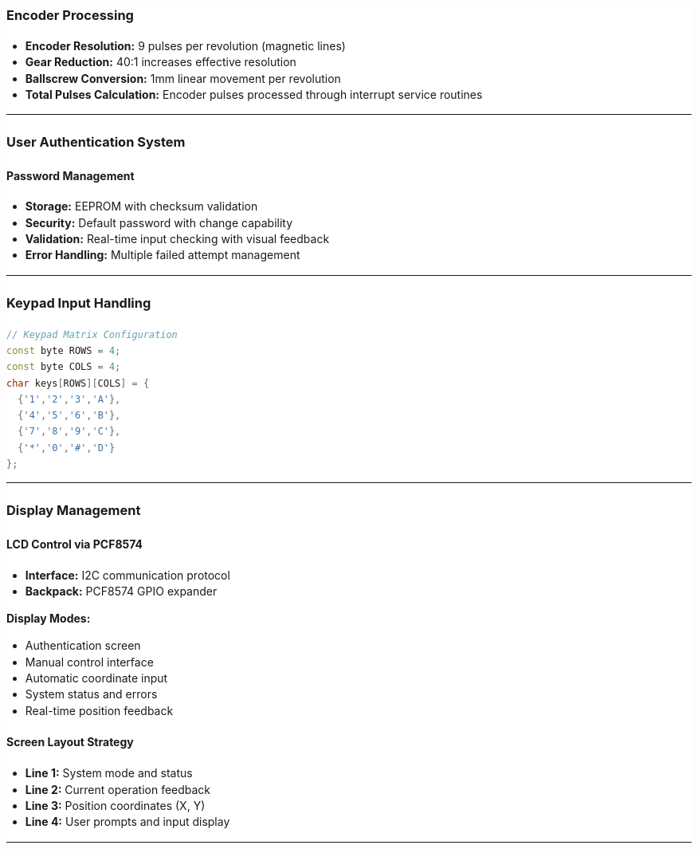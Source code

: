 
### Encoder Processing

* **Encoder Resolution:** 9 pulses per revolution (magnetic lines)
* **Gear Reduction:** 40:1 increases effective resolution
* **Ballscrew Conversion:** 1mm linear movement per revolution
* **Total Pulses Calculation:** Encoder pulses processed through interrupt service routines

---

### User Authentication System

#### Password Management

* **Storage:** EEPROM with checksum validation
* **Security:** Default password with change capability
* **Validation:** Real-time input checking with visual feedback
* **Error Handling:** Multiple failed attempt management

---

### Keypad Input Handling

```cpp
// Keypad Matrix Configuration
const byte ROWS = 4;
const byte COLS = 4;
char keys[ROWS][COLS] = {
  {'1','2','3','A'},
  {'4','5','6','B'},
  {'7','8','9','C'},
  {'*','0','#','D'}
};
```

---

### Display Management

#### LCD Control via PCF8574

* **Interface:** I2C communication protocol
* **Backpack:** PCF8574 GPIO expander

**Display Modes:**

* Authentication screen
* Manual control interface
* Automatic coordinate input
* System status and errors
* Real-time position feedback

#### Screen Layout Strategy

* **Line 1:** System mode and status
* **Line 2:** Current operation feedback
* **Line 3:** Position coordinates (X, Y)
* **Line 4:** User prompts and input display

---